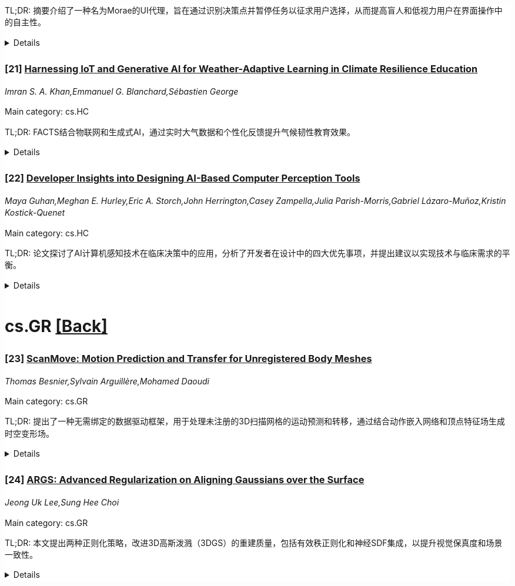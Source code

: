 TL;DR: 摘要介绍了一种名为Morae的UI代理，旨在通过识别决策点并暂停任务以征求用户选择，从而提高盲人和低视力用户在界面操作中的自主性。


<details><summary>Details</summary></details>


### [21] [Harnessing IoT and Generative AI for Weather-Adaptive Learning in Climate Resilience Education](https://arxiv.org/abs/2508.21666)
*Imran S. A. Khan,Emmanuel G. Blanchard,Sébastien George*

Main category: cs.HC

TL;DR: FACTS结合物联网和生成式AI，通过实时大气数据和个性化反馈提升气候韧性教育效果。


<details><summary>Details</summary></details>


### [22] [Developer Insights into Designing AI-Based Computer Perception Tools](https://arxiv.org/abs/2508.21733)
*Maya Guhan,Meghan E. Hurley,Eric A. Storch,John Herrington,Casey Zampella,Julia Parish-Morris,Gabriel Lázaro-Muñoz,Kristin Kostick-Quenet*

Main category: cs.HC

TL;DR: 论文探讨了AI计算机感知技术在临床决策中的应用，分析了开发者在设计中的四大优先事项，并提出建议以实现技术与临床需求的平衡。


<details><summary>Details</summary></details>


<div id='cs.GR'></div>

# cs.GR [[Back]](#toc)

### [23] [ScanMove: Motion Prediction and Transfer for Unregistered Body Meshes](https://arxiv.org/abs/2508.21095)
*Thomas Besnier,Sylvain Arguillère,Mohamed Daoudi*

Main category: cs.GR

TL;DR: 提出了一种无需绑定的数据驱动框架，用于处理未注册的3D扫描网格的运动预测和转移，通过结合动作嵌入网络和顶点特征场生成时空变形场。


<details><summary>Details</summary></details>


### [24] [ARGS: Advanced Regularization on Aligning Gaussians over the Surface](https://arxiv.org/abs/2508.21344)
*Jeong Uk Lee,Sung Hee Choi*

Main category: cs.GR

TL;DR: 本文提出两种正则化策略，改进3D高斯泼溅（3DGS）的重建质量，包括有效秩正则化和神经SDF集成，以提升视觉保真度和场景一致性。


<details><summary>Details</summary></details>

